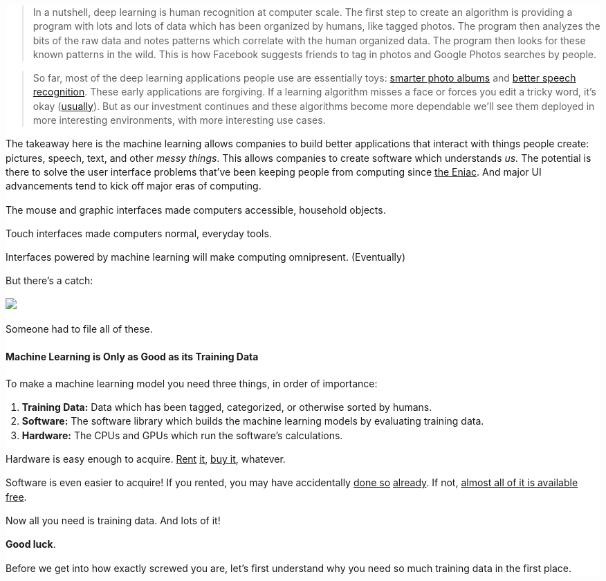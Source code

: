 > In a nutshell, deep learning is human recognition at computer scale. The first step to create an algorithm is providing a program with lots and lots of data which has been organized by humans, like tagged photos. The program then analyzes the bits of the raw data and notes patterns which correlate with the human organized data. The program then looks for these known patterns in the wild. This is how Facebook suggests friends to tag in photos and Google Photos searches by people.

> So far, most of the deep learning applications people use are essentially toys: [smarter photo albums](http://www.theverge.com/a/sundars-google/google-photos-google-io-2015) and [better speech recognition](http://www.androidheadlines.com/2015/08/google-turns-to-deep-learning-to-fix-speech-recognition.html). These early applications are forgiving. If a learning algorithm misses a face or forces you edit a tricky word, it’s okay ([usually](http://mashable.com/2015/07/01/google-photos-black-people-gorillas/#Ghnc81lHCGql)). But as our investment continues and these algorithms become more dependable we’ll see them deployed in more interesting environments, with more interesting use cases.

The takeaway here is the machine learning allows companies to build better applications that interact with things people create: pictures, speech, text, and other _messy things_. This allows companies to create software which understands _us._ The potential is there to solve the user interface problems that’ve been keeping people from computing since [the Eniac](https://en.wikipedia.org/wiki/ENIAC). And major UI advancements tend to kick off major eras of computing.

The mouse and graphic interfaces made computers accessible, household objects.

Touch interfaces made computers normal, everyday tools.

Interfaces powered by machine learning will make computing omnipresent. (Eventually)

But there’s a catch:



![](https://cdn-images-1.medium.com/max/1600/1*N31ckF-rcrtCoDdD661CyQ.jpeg)

Someone had to file all of these.



#### Machine Learning is Only as Good as its Training Data

To make a machine learning model you need three things, in order of importance:

1.  **Training Data:** Data which has been tagged, categorized, or otherwise sorted by humans.
2.  **Software:** The software library which builds the machine learning models by evaluating training data.
3.  **Hardware:** The CPUs and GPUs which run the software’s calculations.

Hardware is easy enough to acquire. [Rent](https://aws.amazon.com) [it](https://azure.microsoft.com/en-us/), [buy it](https://blogs.nvidia.com/blog/2016/05/06/geforce-gtx-1080/), whatever.

Software is even easier to acquire! If you rented, you may have accidentally [done so](https://aws.amazon.com/machine-learning/) [already](https://azure.microsoft.com/en-us/services/machine-learning/). If not, [almost all of it is available free](https://en.wikipedia.org/wiki/Comparison_of_deep_learning_software).

Now all you need is training data. And lots of it!

**Good luck**.

Before we get into how exactly screwed you are, let’s first understand why you need so much training data in the first place.
